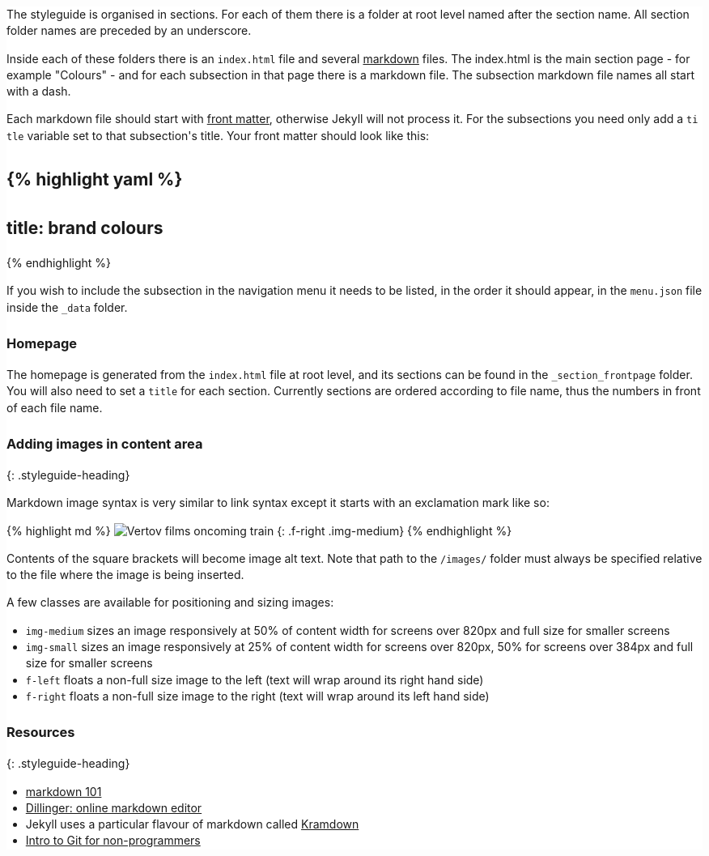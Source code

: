 The styleguide is organised in sections. For each of them there is a folder at root level named after the section name. All section folder names are preceded by an underscore.

Inside each of these folders there is an `index.html` file and several [markdown](https://daringfireball.net/projects/markdown/syntax) files. The index.html is the main section page - for example "Colours" - and for each subsection in that page there is a markdown file. The subsection markdown file names all start with a dash.

Each markdown file should start with [front matter](https://jekyllrb.com/docs/frontmatter/), otherwise Jekyll will not process it. For the subsections you need only add a `title` variable set to that subsection's title. Your front matter should look like this:

{% highlight yaml %}
---
title:  brand colours
---
{% endhighlight %}

If you wish to include the subsection in the navigation menu it needs to be listed, in the order it should appear, in the `menu.json` file inside the `_data` folder.

### Homepage

The homepage is generated from the `index.html` file at root level, and its sections can be found in the `_section_frontpage` folder. You will also need to set a `title` for each section. Currently sections are ordered according to file name, thus the numbers in front of each file name.

### Adding images in content area
{: .styleguide-heading}

Markdown image syntax is very similar to link syntax except it starts with an exclamation mark like so:

{% highlight md %}
![Vertov films oncoming train](../images/vertov.jpg)
{: .f-right .img-medium}
{% endhighlight %}

Contents of the square brackets will become image alt text. Note that path to the `/images/` folder must always be specified relative to the file where the image is being inserted.

A few classes are available for positioning and sizing images:

* `img-medium` sizes an image responsively at 50% of content width for screens over 820px and full size for smaller screens
* `img-small` sizes an image responsively at 25% of content width for screens over 820px, 50% for screens over 384px and full size for smaller screens
* `f-left` floats a non-full size image to the left (text will wrap around its right hand side)
* `f-right` floats a non-full size image to the right (text will wrap around its left hand side)

### Resources
{: .styleguide-heading}

* [markdown 101](https://blog.ghost.org/markdown/)
* [Dillinger: online markdown editor](http://dillinger.io/)
* Jekyll uses a particular flavour of markdown called [Kramdown](http://kramdown.gettalong.org/quickref.html)
* [Intro to Git for non-programmers](http://blog.scottlowe.org/2015/01/14/non-programmer-git-intro/)
